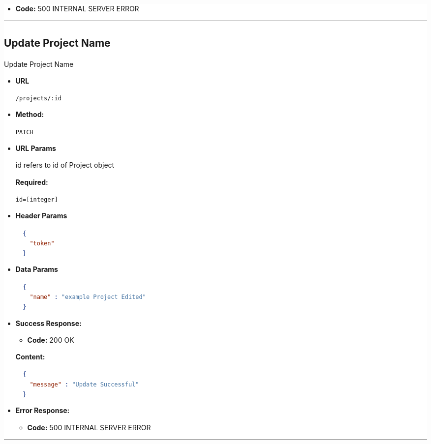   * **Code:** 500 INTERNAL SERVER ERROR <br />
  

-------


**Update Project Name**
----
  Update Project Name

* **URL**

  `/projects/:id`

* **Method:**
  
  `PATCH` 

* **URL Params**

  id refers to id of Project object

  **Required:**

  `id=[integer]`

* **Header Params**

  ```json
    {
      "token"
    }
  ```

* **Data Params**

  ```json
    {
      "name" : "example Project Edited"
    }

  ```


* **Success Response:**

  * **Code:** 200 OK <br />

  **Content:** 
  ```json    
    {
      "message" : "Update Successful"
    }

  ```
 
* **Error Response:**

  * **Code:** 500 INTERNAL SERVER ERROR <br />
  

-------

